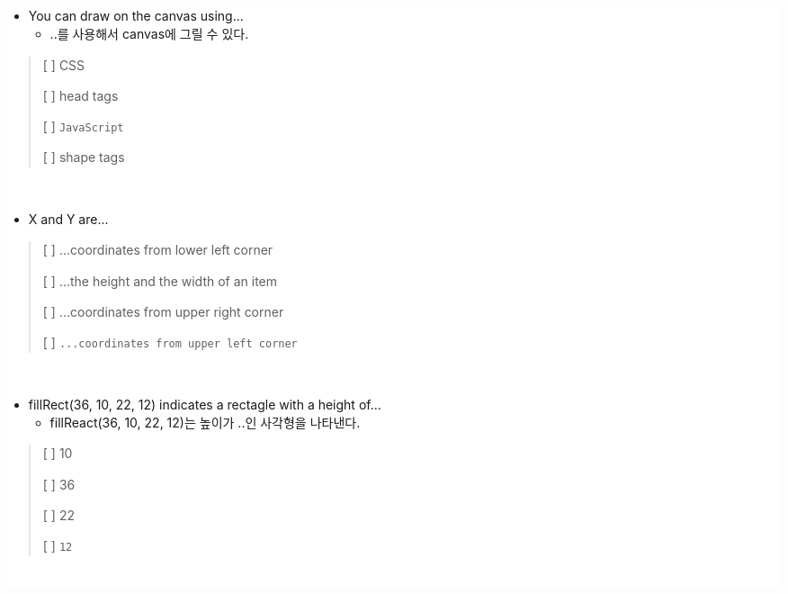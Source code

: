 - You can draw on the canvas using...
  - ..를 사용해서 canvas에 그릴 수 있다.

> [ ] CSS
>
> [ ] head tags
>
> [ ] `JavaScript`
>
> [ ] shape tags

<br>

- X and Y are...

> [ ] ...coordinates from lower left corner
>
> [ ] ...the height and the width of an item
>
> [ ] ...coordinates from upper right corner
>
> [ ] `...coordinates from upper left corner`

<br>

- fillRect(36, 10, 22, 12) indicates a rectagle with a height of...
  - fillReact(36, 10, 22, 12)는 높이가 ..인 사각형을 나타낸다.

> [ ] 10
>
> [ ] 36
>
> [ ] 22
>
> [ ] `12`

<br>